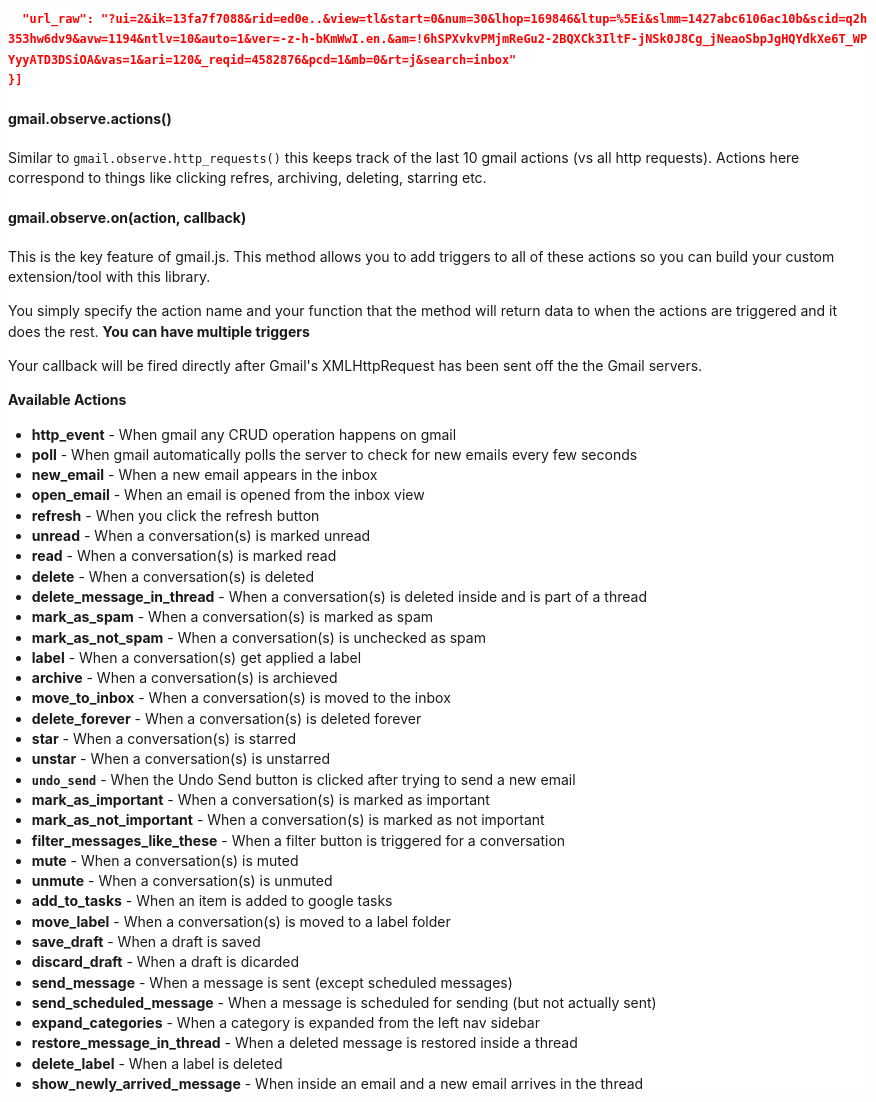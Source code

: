 ```json
  "url_raw": "?ui=2&ik=13fa7f7088&rid=ed0e..&view=tl&start=0&num=30&lhop=169846&ltup=%5Ei&slmm=1427abc6106ac10b&scid=q2h353hw6dv9&avw=1194&ntlv=10&auto=1&ver=-z-h-bKmWwI.en.&am=!6hSPXvkvPMjmReGu2-2BQXCk3IltF-jNSk0J8Cg_jNeaoSbpJgHQYdkXe6T_WPYyyATD3DSiOA&vas=1&ari=120&_reqid=4582876&pcd=1&mb=0&rt=j&search=inbox"
}]
```

#### gmail.observe.actions()

Similar to `gmail.observe.http_requests()` this keeps track of the last 10 gmail actions (vs all http requests).
Actions here correspond to things like clicking refres, archiving, deleting, starring etc.

#### gmail.observe.on(action, callback)

This is the key feature of gmail.js. This method allows you to add triggers to all of these actions so you can build
your custom extension/tool with this library.

You simply specify the action name and your function that the method will return data to when the actions are triggered
and it does the rest. **You can have multiple triggers**

Your callback will be fired directly after Gmail's XMLHttpRequest has been sent off the the Gmail servers.

**Available Actions**

  - **http_event** - When gmail any CRUD operation happens on gmail
  - **poll** - When gmail automatically polls the server to check for new emails every few seconds
  - **new_email** - When a new email appears in the inbox
  - **open_email** - When an email is opened from the inbox view
  - **refresh** - When you click the refresh button
  - **unread** - When a conversation(s) is marked unread
  - **read** - When a conversation(s) is marked read
  - **delete** - When a conversation(s) is deleted
  - **delete_message_in_thread** - When a conversation(s) is deleted inside and is part of a thread
  - **mark_as_spam** - When a conversation(s) is marked as spam
  - **mark_as_not_spam** - When a conversation(s) is unchecked as spam
  - **label** - When a conversation(s) get applied a label
  - **archive** - When a conversation(s) is archieved
  - **move_to_inbox** - When a conversation(s) is moved to the inbox
  - **delete_forever** - When a conversation(s) is deleted forever
  - **star** - When a conversation(s) is starred
  - **unstar** - When a conversation(s) is unstarred
  - **`undo_send`** - When the Undo Send button is clicked after trying to send a new email
  - **mark_as_important** - When a conversation(s) is marked as important
  - **mark_as_not_important** - When a conversation(s) is marked as not important
  - **filter_messages_like_these** - When a filter button is triggered for a conversation
  - **mute** - When a conversation(s) is muted
  - **unmute** - When a conversation(s) is unmuted
  - **add_to_tasks** - When an item is added to google tasks
  - **move_label** - When a conversation(s) is moved to a label folder
  - **save_draft** - When a draft is saved
  - **discard_draft** - When a draft is dicarded
  - **send_message** - When a message is sent (except scheduled messages)
  - **send_scheduled_message** - When a message is scheduled for sending (but not actually sent)
  - **expand_categories** - When a category is expanded from the left nav sidebar
  - **restore_message_in_thread** - When a deleted message is restored inside a thread
  - **delete_label** - When a label is deleted
  - **show_newly_arrived_message** - When inside an email and a new email arrives in the thread
